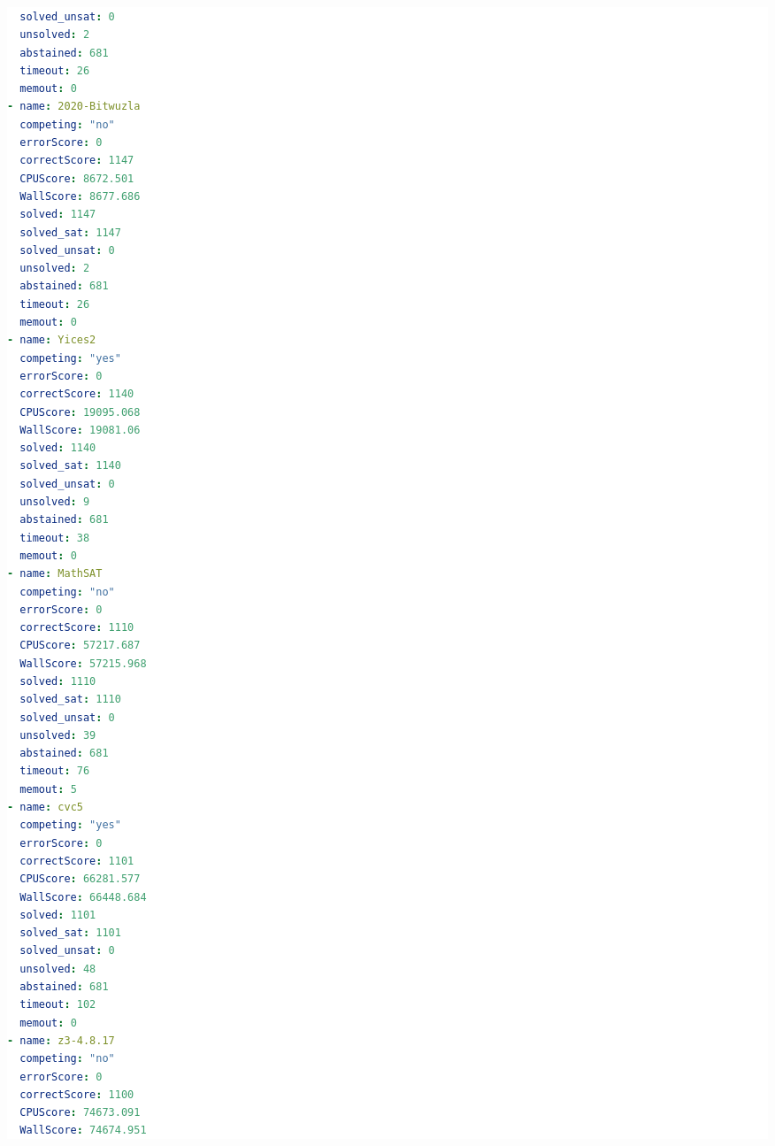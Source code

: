 ```yaml
  solved_unsat: 0
  unsolved: 2
  abstained: 681
  timeout: 26
  memout: 0
- name: 2020-Bitwuzla
  competing: "no"
  errorScore: 0
  correctScore: 1147
  CPUScore: 8672.501
  WallScore: 8677.686
  solved: 1147
  solved_sat: 1147
  solved_unsat: 0
  unsolved: 2
  abstained: 681
  timeout: 26
  memout: 0
- name: Yices2
  competing: "yes"
  errorScore: 0
  correctScore: 1140
  CPUScore: 19095.068
  WallScore: 19081.06
  solved: 1140
  solved_sat: 1140
  solved_unsat: 0
  unsolved: 9
  abstained: 681
  timeout: 38
  memout: 0
- name: MathSAT
  competing: "no"
  errorScore: 0
  correctScore: 1110
  CPUScore: 57217.687
  WallScore: 57215.968
  solved: 1110
  solved_sat: 1110
  solved_unsat: 0
  unsolved: 39
  abstained: 681
  timeout: 76
  memout: 5
- name: cvc5
  competing: "yes"
  errorScore: 0
  correctScore: 1101
  CPUScore: 66281.577
  WallScore: 66448.684
  solved: 1101
  solved_sat: 1101
  solved_unsat: 0
  unsolved: 48
  abstained: 681
  timeout: 102
  memout: 0
- name: z3-4.8.17
  competing: "no"
  errorScore: 0
  correctScore: 1100
  CPUScore: 74673.091
  WallScore: 74674.951
```